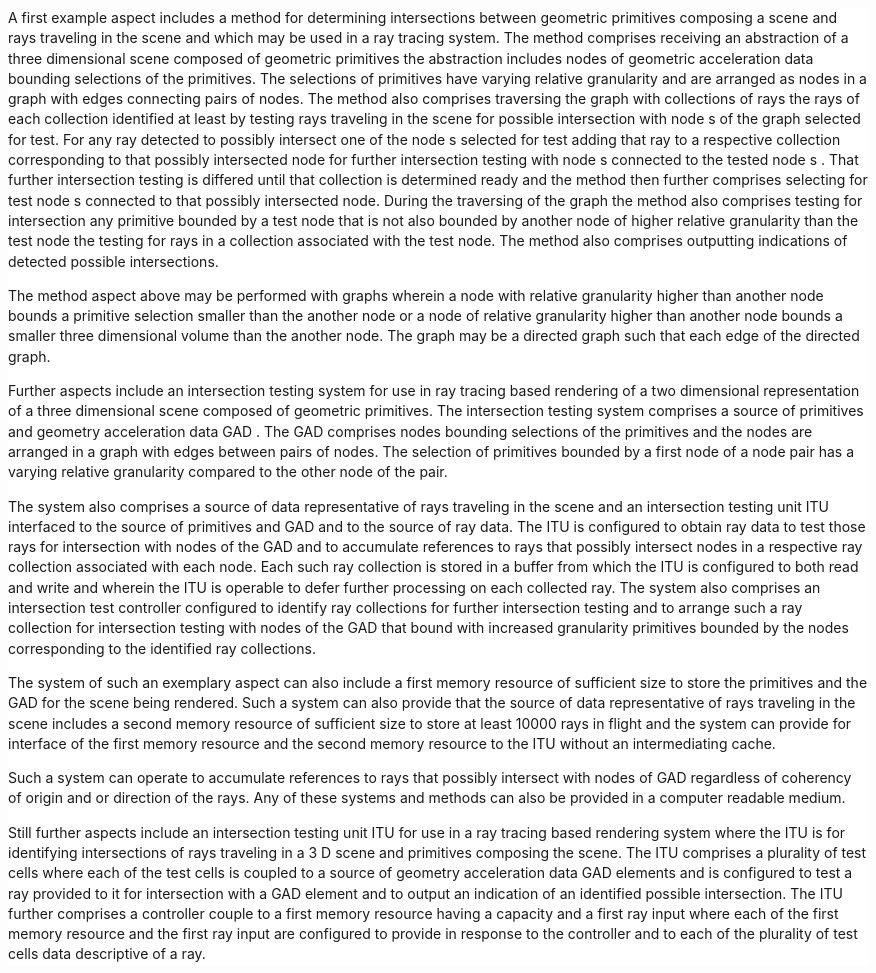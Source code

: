 A first example aspect includes a method for determining intersections between geometric primitives composing a scene and rays traveling in the scene and which may be used in a ray tracing system. The method comprises receiving an abstraction of a three dimensional scene composed of geometric primitives the abstraction includes nodes of geometric acceleration data bounding selections of the primitives. The selections of primitives have varying relative granularity and are arranged as nodes in a graph with edges connecting pairs of nodes. The method also comprises traversing the graph with collections of rays the rays of each collection identified at least by testing rays traveling in the scene for possible intersection with node s of the graph selected for test. For any ray detected to possibly intersect one of the node s selected for test adding that ray to a respective collection corresponding to that possibly intersected node for further intersection testing with node s connected to the tested node s . That further intersection testing is differed until that collection is determined ready and the method then further comprises selecting for test node s connected to that possibly intersected node. During the traversing of the graph the method also comprises testing for intersection any primitive bounded by a test node that is not also bounded by another node of higher relative granularity than the test node the testing for rays in a collection associated with the test node. The method also comprises outputting indications of detected possible intersections.

The method aspect above may be performed with graphs wherein a node with relative granularity higher than another node bounds a primitive selection smaller than the another node or a node of relative granularity higher than another node bounds a smaller three dimensional volume than the another node. The graph may be a directed graph such that each edge of the directed graph.

Further aspects include an intersection testing system for use in ray tracing based rendering of a two dimensional representation of a three dimensional scene composed of geometric primitives. The intersection testing system comprises a source of primitives and geometry acceleration data GAD . The GAD comprises nodes bounding selections of the primitives and the nodes are arranged in a graph with edges between pairs of nodes. The selection of primitives bounded by a first node of a node pair has a varying relative granularity compared to the other node of the pair.

The system also comprises a source of data representative of rays traveling in the scene and an intersection testing unit ITU interfaced to the source of primitives and GAD and to the source of ray data. The ITU is configured to obtain ray data to test those rays for intersection with nodes of the GAD and to accumulate references to rays that possibly intersect nodes in a respective ray collection associated with each node. Each such ray collection is stored in a buffer from which the ITU is configured to both read and write and wherein the ITU is operable to defer further processing on each collected ray. The system also comprises an intersection test controller configured to identify ray collections for further intersection testing and to arrange such a ray collection for intersection testing with nodes of the GAD that bound with increased granularity primitives bounded by the nodes corresponding to the identified ray collections.

The system of such an exemplary aspect can also include a first memory resource of sufficient size to store the primitives and the GAD for the scene being rendered. Such a system can also provide that the source of data representative of rays traveling in the scene includes a second memory resource of sufficient size to store at least 10000 rays in flight and the system can provide for interface of the first memory resource and the second memory resource to the ITU without an intermediating cache.

Such a system can operate to accumulate references to rays that possibly intersect with nodes of GAD regardless of coherency of origin and or direction of the rays. Any of these systems and methods can also be provided in a computer readable medium.

Still further aspects include an intersection testing unit ITU for use in a ray tracing based rendering system where the ITU is for identifying intersections of rays traveling in a 3 D scene and primitives composing the scene. The ITU comprises a plurality of test cells where each of the test cells is coupled to a source of geometry acceleration data GAD elements and is configured to test a ray provided to it for intersection with a GAD element and to output an indication of an identified possible intersection. The ITU further comprises a controller couple to a first memory resource having a capacity and a first ray input where each of the first memory resource and the first ray input are configured to provide in response to the controller and to each of the plurality of test cells data descriptive of a ray.
